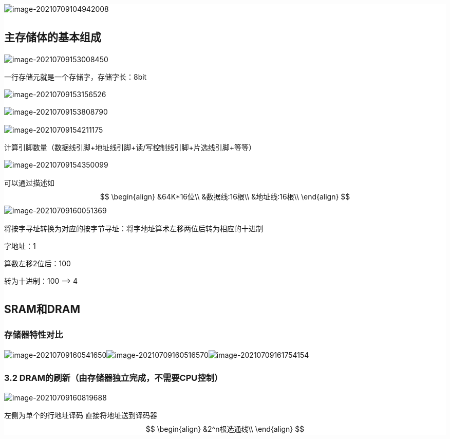 ![image-20210709104942008](/images/image-20210709104942008.jpg)

## 主存储体的基本组成

![image-20210709153008450](/images/image-20210709153008450.jpg)

一行存储元就是一个存储字，存储字长：8bit

![image-20210709153156526](/images/image-20210709153156526.jpg)

![image-20210709153808790](/images/image-20210709153808790.jpg)

![image-20210709154211175](/images/image-20210709154211175.jpg)

计算引脚数量（数据线引脚+地址线引脚+读/写控制线引脚+片选线引脚+等等）

![image-20210709154350099](/images/image-20210709154350099.jpg)

可以通过描述如 
$$
\begin{align}
&64K*16位\\
&数据线:16根\\
&地址线:16根\\
\end{align}
$$
![image-20210709160051369](/images/image-20210709160051369.jpg)

将按字寻址转换为对应的按字节寻址：将字地址算术左移两位后转为相应的十进制

字地址：1

算数左移2位后：100

转为十进制：100 ——>  4

## SRAM和DRAM

### 存储器特性对比

![image-20210709160541650](/images/image-20210709160541650.jpg)![image-20210709160516570](/images/image-20210709160516570.jpg)![image-20210709161754154](/images/image-20210709161754154.jpg)

### 3.2 DRAM的刷新（由存储器独立完成，不需要CPU控制）

![image-20210709160819688](/images/image-20210709160819688.jpg)

左侧为单个的行地址译码 直接将地址送到译码器
$$
\begin{align}
&2^n根选通线\\
\end{align}
$$
